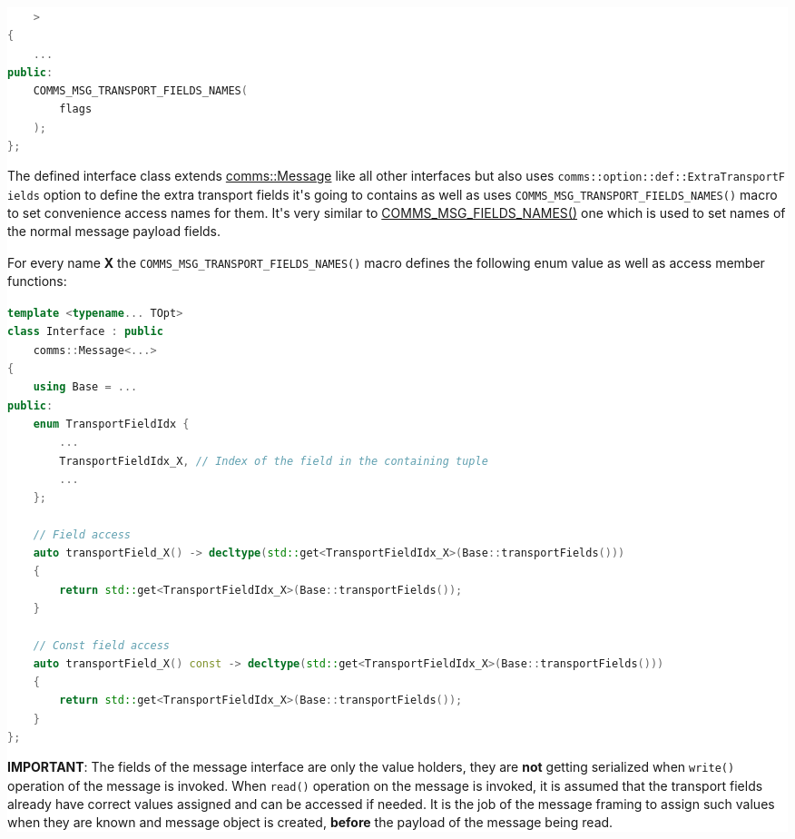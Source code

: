 ```cpp
    >
{
    ...
public:
    COMMS_MSG_TRANSPORT_FIELDS_NAMES(
        flags
    );
};
```
The defined interface class extends [comms::Message](https://commschamp.github.io/comms_doc/classcomms_1_1Message.html) like 
all other interfaces but also uses `comms::option::def::ExtraTransportFields` option to define the extra transport fields
it's going to contains as well as uses `COMMS_MSG_TRANSPORT_FIELDS_NAMES()` macro to set convenience access names for them.
It's very similar to [COMMS_MSG_FIELDS_NAMES()](https://commschamp.github.io/comms_doc/classcomms_1_1MessageBase.html) one
which is used to set names of the normal message payload fields.

For every name **X** the `COMMS_MSG_TRANSPORT_FIELDS_NAMES()` macro defines the following enum value as well as access
member functions:
```cpp
template <typename... TOpt>
class Interface : public
    comms::Message<...>
{
    using Base = ...
public:
    enum TransportFieldIdx {
        ...
        TransportFieldIdx_X, // Index of the field in the containing tuple
        ...
    };
 
    // Field access
    auto transportField_X() -> decltype(std::get<TransportFieldIdx_X>(Base::transportFields()))
    {
        return std::get<TransportFieldIdx_X>(Base::transportFields());
    }
 
    // Const field access
    auto transportField_X() const -> decltype(std::get<TransportFieldIdx_X>(Base::transportFields()))
    {
        return std::get<TransportFieldIdx_X>(Base::transportFields());
    }
};
```
**IMPORTANT**: The fields of the message interface are only the value holders, they are **not** getting 
serialized when `write()` operation of the message is invoked. When `read()` operation on the 
message is invoked, it is assumed that the transport fields already have correct values assigned
and can be accessed if needed. It is the job of the message framing to assign such values when 
they are known and message object is created, **before** the payload of the message being read.
